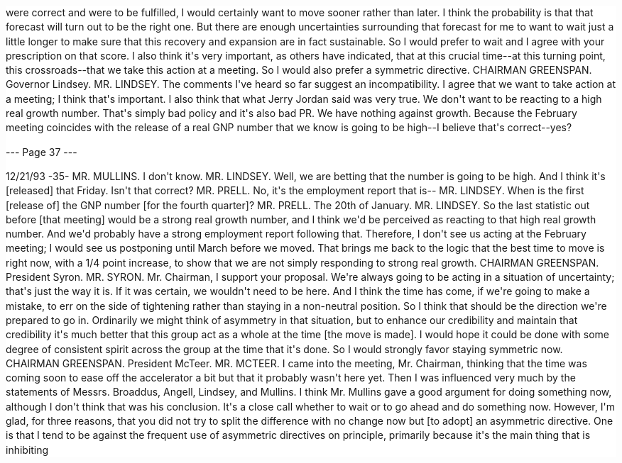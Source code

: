 were correct and were to be fulfilled, I would certainly want to move
sooner rather than later. I think the probability is that that
forecast will turn out to be the right one. But there are enough
uncertainties surrounding that forecast for me to want to wait just a
little longer to make sure that this recovery and expansion are in
fact sustainable. So I would prefer to wait and I agree with your
prescription on that score. I also think it's very important, as
others have indicated, that at this crucial time--at this turning
point, this crossroads--that we take this action at a meeting. So I
would also prefer a symmetric directive.
CHAIRMAN GREENSPAN. Governor Lindsey.
MR. LINDSEY. The comments I've heard so far suggest an
incompatibility. I agree that we want to take action at a meeting; I
think that's important. I also think that what Jerry Jordan said was
very true. We don't want to be reacting to a high real growth number.
That's simply bad policy and it's also bad PR. We have nothing
against growth. Because the February meeting coincides with the
release of a real GNP number that we know is going to be high--I
believe that's correct--yes?

--- Page 37 ---

12/21/93 -35-
MR. MULLINS. I don't know.
MR. LINDSEY. Well, we are betting that the number is going
to be high. And I think it's [released] that Friday. Isn't that
correct?
MR. PRELL. No, it's the employment report that is--
MR. LINDSEY. When is the first [release of] the GNP number
[for the fourth quarter]?
MR. PRELL. The 20th of January.
MR. LINDSEY. So the last statistic out before [that meeting]
would be a strong real growth number, and I think we'd be perceived as
reacting to that high real growth number. And we'd probably have a
strong employment report following that. Therefore, I don't see us
acting at the February meeting; I would see us postponing until March
before we moved. That brings me back to the logic that the best time
to move is right now, with a 1/4 point increase, to show that we are
not simply responding to strong real growth.
CHAIRMAN GREENSPAN. President Syron.
MR. SYRON. Mr. Chairman, I support your proposal. We're
always going to be acting in a situation of uncertainty; that's just
the way it is. If it was certain, we wouldn't need to be here. And I
think the time has come, if we're going to make a mistake, to err on
the side of tightening rather than staying in a non-neutral position.
So I think that should be the direction we're prepared to go in.
Ordinarily we might think of asymmetry in that situation, but to
enhance our credibility and maintain that credibility it's much better
that this group act as a whole at the time [the move is made]. I
would hope it could be done with some degree of consistent spirit
across the group at the time that it's done. So I would strongly
favor staying symmetric now.
CHAIRMAN GREENSPAN. President McTeer.
MR. MCTEER. I came into the meeting, Mr. Chairman, thinking
that the time was coming soon to ease off the accelerator a bit but
that it probably wasn't here yet. Then I was influenced very much by
the statements of Messrs. Broaddus, Angell, Lindsey, and Mullins. I
think Mr. Mullins gave a good argument for doing something now,
although I don't think that was his conclusion. It's a close call
whether to wait or to go ahead and do something now. However, I'm
glad, for three reasons, that you did not try to split the difference
with no change now but [to adopt] an asymmetric directive. One is
that I tend to be against the frequent use of asymmetric directives on
principle, primarily because it's the main thing that is inhibiting